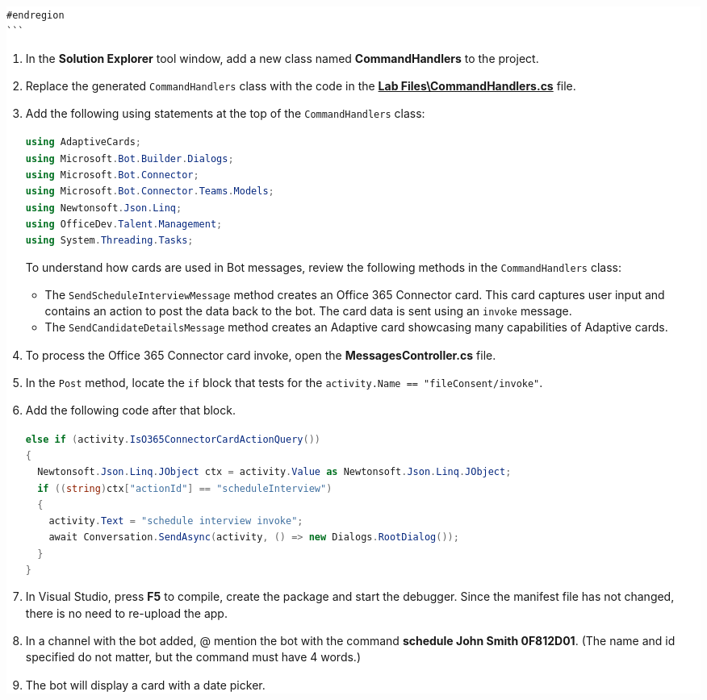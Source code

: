     #endregion
    ```

1. In the **Solution Explorer** tool window, add a new class named **CommandHandlers** to the project.

1. Replace the generated `CommandHandlers` class with the code in the **[Lab Files\CommandHandlers.cs](./Lab%20Files/CommandHandlers.cs)** file.

1. Add the following using statements at the top of the `CommandHandlers` class:

    ```cs
    using AdaptiveCards;
    using Microsoft.Bot.Builder.Dialogs;
    using Microsoft.Bot.Connector;
    using Microsoft.Bot.Connector.Teams.Models;
    using Newtonsoft.Json.Linq;
    using OfficeDev.Talent.Management;
    using System.Threading.Tasks;
    ```

    To understand how cards are used in Bot messages, review the following methods in the `CommandHandlers` class:

    - The `SendScheduleInterviewMessage` method creates an Office 365 Connector card. This card captures user input and contains an action to post the data back to the bot. The card data is sent using an `invoke` message.
    - The `SendCandidateDetailsMessage` method creates an Adaptive card showcasing many capabilities of Adaptive cards.

1. To process the Office 365 Connector card invoke, open the **MessagesController.cs** file.

1. In the `Post` method, locate the `if` block that tests for the `activity.Name == "fileConsent/invoke"`.

1. Add the following code after that block.

    ```cs
    else if (activity.IsO365ConnectorCardActionQuery())
    {
      Newtonsoft.Json.Linq.JObject ctx = activity.Value as Newtonsoft.Json.Linq.JObject;
      if ((string)ctx["actionId"] == "scheduleInterview")
      {
        activity.Text = "schedule interview invoke";
        await Conversation.SendAsync(activity, () => new Dialogs.RootDialog());
      }
    }
    ```

1. In Visual Studio, press **F5** to compile, create the package and start the debugger. Since the manifest file has not changed, there is no need to re-upload the app.

1. In a channel with the bot added, @ mention the bot with the command **schedule John Smith 0F812D01**. (The name and id specified do not matter, but the command must have 4 words.)

1. The bot will display a card with a date picker.
